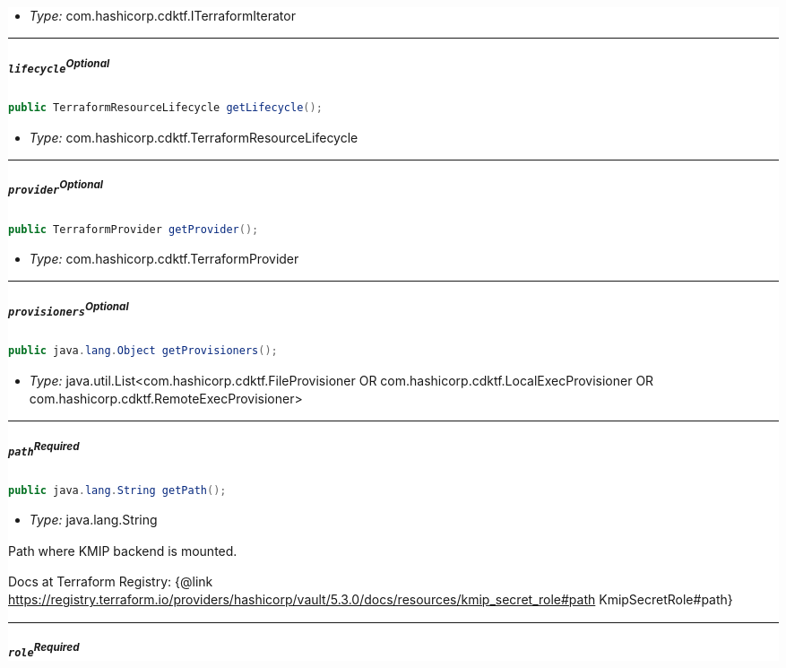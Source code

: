 - *Type:* com.hashicorp.cdktf.ITerraformIterator

---

##### `lifecycle`<sup>Optional</sup> <a name="lifecycle" id="@cdktf/provider-vault.kmipSecretRole.KmipSecretRoleConfig.property.lifecycle"></a>

```java
public TerraformResourceLifecycle getLifecycle();
```

- *Type:* com.hashicorp.cdktf.TerraformResourceLifecycle

---

##### `provider`<sup>Optional</sup> <a name="provider" id="@cdktf/provider-vault.kmipSecretRole.KmipSecretRoleConfig.property.provider"></a>

```java
public TerraformProvider getProvider();
```

- *Type:* com.hashicorp.cdktf.TerraformProvider

---

##### `provisioners`<sup>Optional</sup> <a name="provisioners" id="@cdktf/provider-vault.kmipSecretRole.KmipSecretRoleConfig.property.provisioners"></a>

```java
public java.lang.Object getProvisioners();
```

- *Type:* java.util.List<com.hashicorp.cdktf.FileProvisioner OR com.hashicorp.cdktf.LocalExecProvisioner OR com.hashicorp.cdktf.RemoteExecProvisioner>

---

##### `path`<sup>Required</sup> <a name="path" id="@cdktf/provider-vault.kmipSecretRole.KmipSecretRoleConfig.property.path"></a>

```java
public java.lang.String getPath();
```

- *Type:* java.lang.String

Path where KMIP backend is mounted.

Docs at Terraform Registry: {@link https://registry.terraform.io/providers/hashicorp/vault/5.3.0/docs/resources/kmip_secret_role#path KmipSecretRole#path}

---

##### `role`<sup>Required</sup> <a name="role" id="@cdktf/provider-vault.kmipSecretRole.KmipSecretRoleConfig.property.role"></a>
